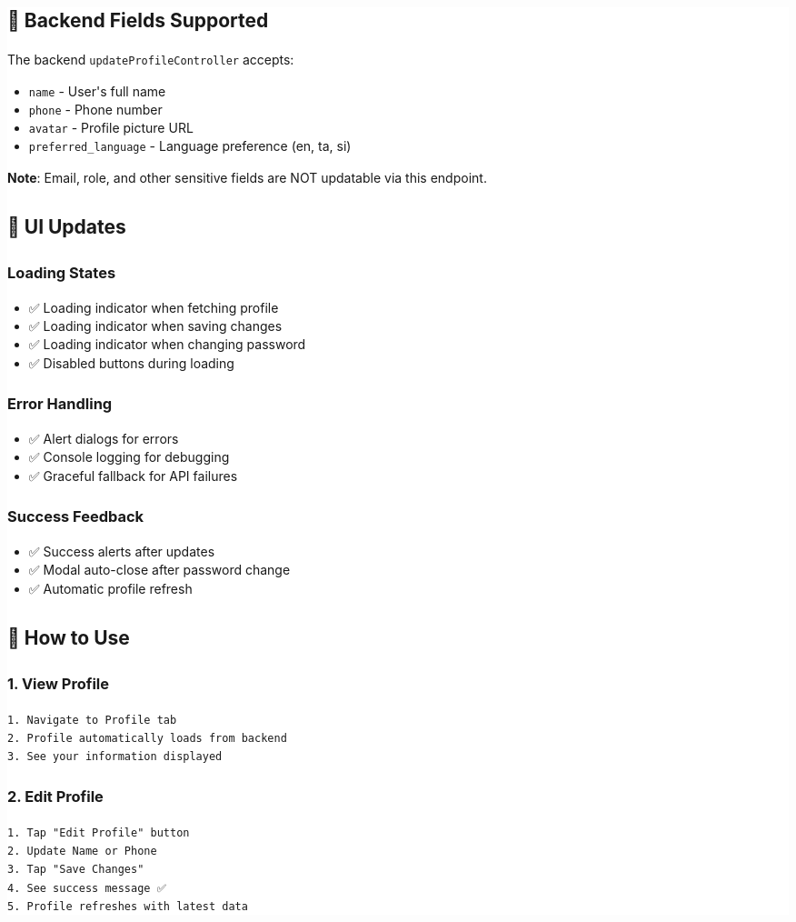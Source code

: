 ## 🔐 Backend Fields Supported

The backend `updateProfileController` accepts:

- `name` - User's full name
- `phone` - Phone number
- `avatar` - Profile picture URL
- `preferred_language` - Language preference (en, ta, si)

**Note**: Email, role, and other sensitive fields are NOT updatable via this endpoint.

## 🎨 UI Updates

### Loading States

- ✅ Loading indicator when fetching profile
- ✅ Loading indicator when saving changes
- ✅ Loading indicator when changing password
- ✅ Disabled buttons during loading

### Error Handling

- ✅ Alert dialogs for errors
- ✅ Console logging for debugging
- ✅ Graceful fallback for API failures

### Success Feedback

- ✅ Success alerts after updates
- ✅ Modal auto-close after password change
- ✅ Automatic profile refresh

## 📱 How to Use

### 1. **View Profile**

```
1. Navigate to Profile tab
2. Profile automatically loads from backend
3. See your information displayed
```

### 2. **Edit Profile**

```
1. Tap "Edit Profile" button
2. Update Name or Phone
3. Tap "Save Changes"
4. See success message ✅
5. Profile refreshes with latest data
```
